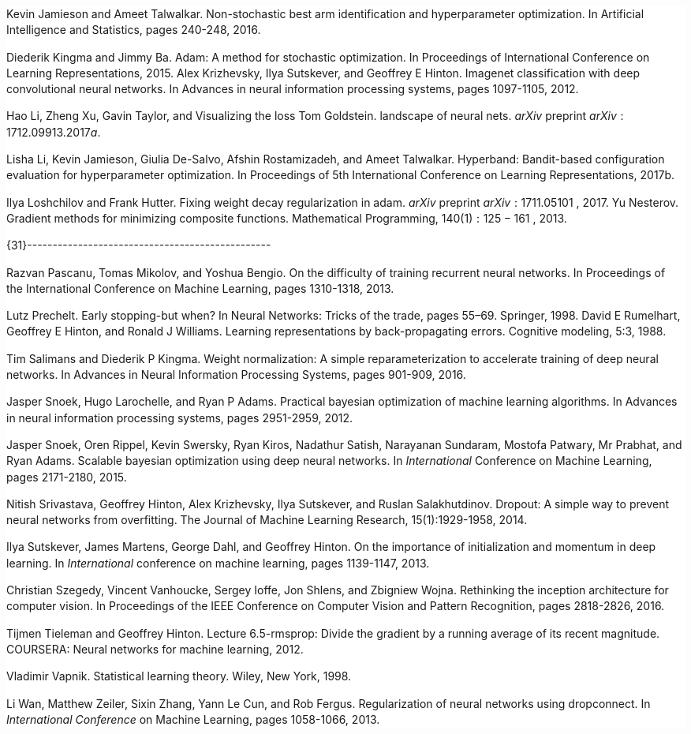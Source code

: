 Kevin Jamieson and Ameet Talwalkar. Non-stochastic best arm identification and hyperparameter optimization. In Artificial Intelligence and Statistics, pages 240-248, 2016.

Diederik Kingma and Jimmy Ba. Adam: A method for stochastic optimization. In Proceedings of International Conference on Learning Representations, 2015. Alex Krizhevsky, Ilya Sutskever, and Geoffrey E Hinton. Imagenet classification with deep convolutional neural networks. In Advances in neural information processing systems, pages 1097-1105, 2012.

Hao Li, Zheng Xu, Gavin Taylor, and Visualizing the loss Tom Goldstein. landscape of neural nets.  $arXiv$  preprint  $arXiv:1712.09913.2017a.$ 

Lisha Li, Kevin Jamieson, Giulia De-Salvo, Afshin Rostamizadeh, and Ameet Talwalkar. Hyperband: Bandit-based configuration evaluation for hyperparameter optimization. In Proceedings of 5th International Conference on Learning Representations, 2017b.

Ilya Loshchilov and Frank Hutter. Fixing weight decay regularization in adam.  $arXiv$  preprint  $arXiv:1711.05101$ , 2017. Yu Nesterov. Gradient methods for minimizing composite functions. Mathematical Programming,  $140(1):125-161$ , 2013.

{31}------------------------------------------------

Razvan Pascanu, Tomas Mikolov, and Yoshua Bengio. On the difficulty of training recurrent neural networks. In Proceedings of the International Conference on Machine Learning, pages 1310-1318, 2013.

Lutz Prechelt. Early stopping-but when? In Neural Networks: Tricks of the trade, pages 55–69. Springer, 1998. David E Rumelhart, Geoffrey E Hinton, and Ronald J Williams. Learning representations by back-propagating errors. Cognitive modeling, 5:3, 1988.

Tim Salimans and Diederik P Kingma. Weight normalization: A simple reparameterization to accelerate training of deep neural networks. In Advances in Neural Information Processing Systems, pages 901-909, 2016.

Jasper Snoek, Hugo Larochelle, and Ryan P Adams. Practical bayesian optimization of machine learning algorithms. In Advances in neural information processing systems, pages 2951-2959, 2012.

Jasper Snoek, Oren Rippel, Kevin Swersky, Ryan Kiros, Nadathur Satish, Narayanan Sundaram, Mostofa Patwary, Mr Prabhat, and Ryan Adams. Scalable bayesian optimization using deep neural networks. In *International* Conference on Machine Learning, pages 2171-2180, 2015.

Nitish Srivastava, Geoffrey Hinton, Alex Krizhevsky, Ilya Sutskever, and Ruslan Salakhutdinov. Dropout: A simple way to prevent neural networks from overfitting. The Journal of Machine Learning Research, 15(1):1929-1958, 2014.

Ilya Sutskever, James Martens, George Dahl, and Geoffrey Hinton. On the importance of initialization and momentum in deep learning. In *International* conference on machine learning, pages 1139-1147, 2013.

Christian Szegedy, Vincent Vanhoucke, Sergey Ioffe, Jon Shlens, and Zbigniew Wojna. Rethinking the inception architecture for computer vision. In Proceedings of the IEEE Conference on Computer Vision and Pattern Recognition, pages 2818-2826, 2016.

Tijmen Tieleman and Geoffrey Hinton. Lecture 6.5-rmsprop: Divide the gradient by a running average of its recent magnitude. COURSERA: Neural networks for machine learning, 2012.

Vladimir Vapnik. Statistical learning theory. Wiley, New York, 1998.

Li Wan, Matthew Zeiler, Sixin Zhang, Yann Le Cun, and Rob Fergus. Regularization of neural networks using dropconnect. In *International Conference* on Machine Learning, pages 1058-1066, 2013.
